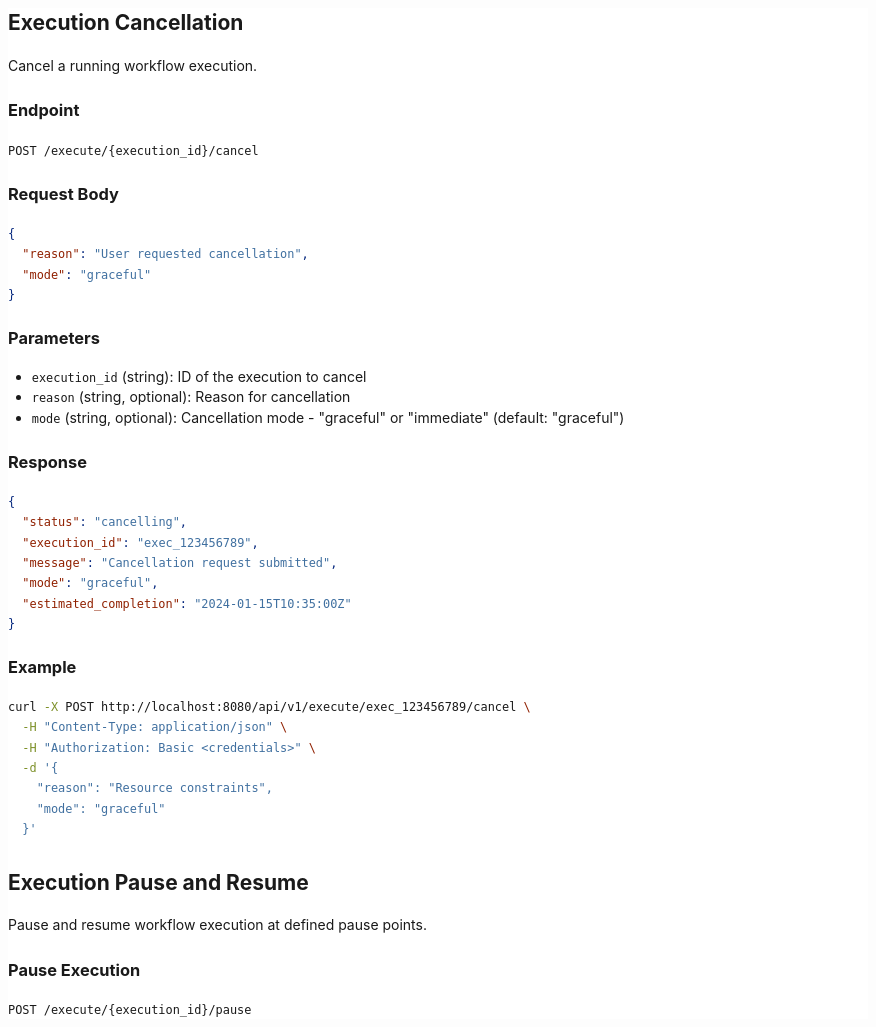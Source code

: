 ## Execution Cancellation

Cancel a running workflow execution.

### Endpoint
```
POST /execute/{execution_id}/cancel
```

### Request Body
```json
{
  "reason": "User requested cancellation",
  "mode": "graceful"
}
```

### Parameters
- `execution_id` (string): ID of the execution to cancel
- `reason` (string, optional): Reason for cancellation
- `mode` (string, optional): Cancellation mode - "graceful" or "immediate" (default: "graceful")

### Response
```json
{
  "status": "cancelling",
  "execution_id": "exec_123456789",
  "message": "Cancellation request submitted",
  "mode": "graceful",
  "estimated_completion": "2024-01-15T10:35:00Z"
}
```

### Example
```bash
curl -X POST http://localhost:8080/api/v1/execute/exec_123456789/cancel \
  -H "Content-Type: application/json" \
  -H "Authorization: Basic <credentials>" \
  -d '{
    "reason": "Resource constraints",
    "mode": "graceful"
  }'
```

## Execution Pause and Resume

Pause and resume workflow execution at defined pause points.

### Pause Execution
```
POST /execute/{execution_id}/pause
```
